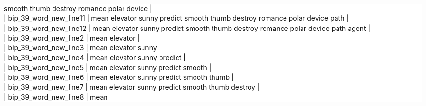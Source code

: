 smooth
thumb
destroy
romance
polar
device |  
| bip_39_word_new_line11 | mean
elevator
sunny
predict
smooth
thumb
destroy
romance
polar
device
path |  
| bip_39_word_new_line12 | mean
elevator
sunny
predict
smooth
thumb
destroy
romance
polar
device
path
agent |  
| bip_39_word_new_line2 | mean
elevator |  
| bip_39_word_new_line3 | mean
elevator
sunny |  
| bip_39_word_new_line4 | mean
elevator
sunny
predict |  
| bip_39_word_new_line5 | mean
elevator
sunny
predict
smooth |  
| bip_39_word_new_line6 | mean
elevator
sunny
predict
smooth
thumb |  
| bip_39_word_new_line7 | mean
elevator
sunny
predict
smooth
thumb
destroy |  
| bip_39_word_new_line8 | mean